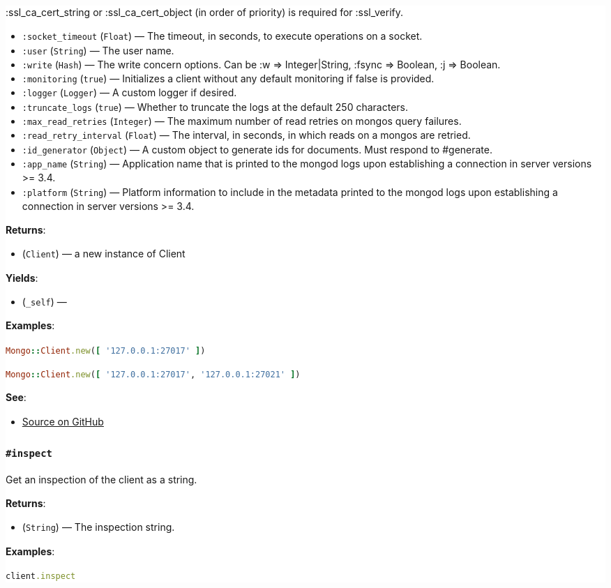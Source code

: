 :ssl_ca_cert_string or :ssl_ca_cert_object (in order of priority) is required for :ssl_verify.
  - `:socket_timeout` (`Float`) — The timeout, in seconds, to
execute operations on a socket.
  - `:user` (`String`) — The user name.
  - `:write` (`Hash`) — The write concern options. Can be :w =>
Integer|String, :fsync => Boolean, :j => Boolean.
  - `:monitoring` (`true`) — Initializes a client without
any default monitoring if false is provided.
  - `:logger` (`Logger`) — A custom logger if desired.
  - `:truncate_logs` (`true`) — Whether to truncate the
logs at the default 250 characters.
  - `:max_read_retries` (`Integer`) — The maximum number of read
retries on mongos query failures.
  - `:read_retry_interval` (`Float`) — The interval, in seconds,
in which reads on a mongos are retried.
  - `:id_generator` (`Object`) — A custom object to generate ids
for documents. Must respond to #generate.
  - `:app_name` (`String`) — Application name that is printed to the
mongod logs upon establishing a connection in server versions >= 3.4.
  - `:platform` (`String`) — Platform information to include in the
metadata printed to the mongod logs upon establishing a connection in server versions >= 3.4.

**Returns**:

- (`Client`) — a new instance of Client

**Yields**:

- (`_self`) — 

**Examples**:

```ruby
Mongo::Client.new([ '127.0.0.1:27017' ])
```

```ruby
Mongo::Client.new([ '127.0.0.1:27017', '127.0.0.1:27021' ])
```

**See**:
- [Source on GitHub](https://github.com/mongodb/mongo-ruby-driver/blob/master/lib/mongo/client.rb#L230)

### `#inspect`

Get an inspection of the client as a string.

**Returns**:

- (`String`) — The inspection string.

**Examples**:

```ruby
client.inspect
```
